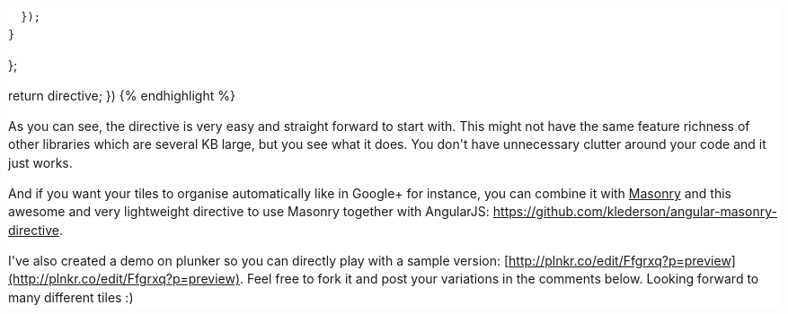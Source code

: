       });
    }
  };

  return directive;
})
{% endhighlight %}

As you can see, the directive is very easy and straight forward to start with. This might not have the same feature richness of other libraries which are several KB large, but you see what it does. You don't have unnecessary clutter around your code and it just works.

And if you want your tiles to organise automatically like in Google+ for instance, you can combine it with [Masonry](http://masonry.desandro.com/) and this awesome and very lightweight directive to use Masonry together with AngularJS: https://github.com/klederson/angular-masonry-directive.

I've also created a demo on plunker so you can directly play with a sample version: [http://plnkr.co/edit/Ffgrxq?p=preview](http://plnkr.co/edit/Ffgrxq?p=preview). Feel free to fork it and post your variations in the comments below. Looking forward to many different tiles :)
